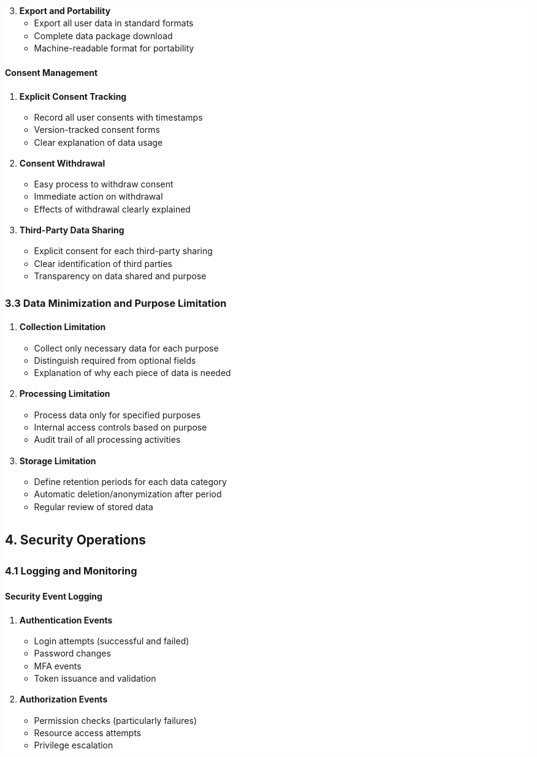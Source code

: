 3. **Export and Portability**
   - Export all user data in standard formats
   - Complete data package download
   - Machine-readable format for portability

#### Consent Management

1. **Explicit Consent Tracking**
   - Record all user consents with timestamps
   - Version-tracked consent forms
   - Clear explanation of data usage

2. **Consent Withdrawal**
   - Easy process to withdraw consent
   - Immediate action on withdrawal
   - Effects of withdrawal clearly explained

3. **Third-Party Data Sharing**
   - Explicit consent for each third-party sharing
   - Clear identification of third parties
   - Transparency on data shared and purpose

### 3.3 Data Minimization and Purpose Limitation

1. **Collection Limitation**
   - Collect only necessary data for each purpose
   - Distinguish required from optional fields
   - Explanation of why each piece of data is needed

2. **Processing Limitation**
   - Process data only for specified purposes
   - Internal access controls based on purpose
   - Audit trail of all processing activities

3. **Storage Limitation**
   - Define retention periods for each data category
   - Automatic deletion/anonymization after period
   - Regular review of stored data

## 4. Security Operations

### 4.1 Logging and Monitoring

#### Security Event Logging

1. **Authentication Events**
   - Login attempts (successful and failed)
   - Password changes
   - MFA events
   - Token issuance and validation

2. **Authorization Events**
   - Permission checks (particularly failures)
   - Resource access attempts
   - Privilege escalation
